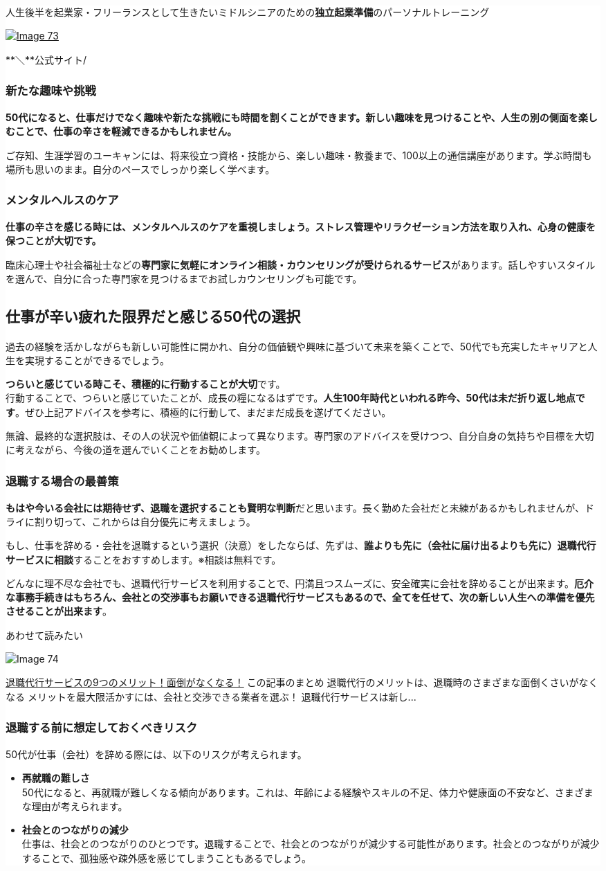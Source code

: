 人生後半を起業家・フリーランスとして生きたいミドルシニアのための**独立起業準備**のパーソナルトレーニング

[![Image 73](https://interactiveweek.com/wp-content/uploads/2023/07/%E3%82%B9%E3%82%AF%E3%83%AA%E3%83%BC%E3%83%B3%E3%82%B7%E3%83%A7%E3%83%83%E3%83%88-2023-07-16-10.28.11-800x380.png)](https://t.felmat.net/fmcl?ak=O7411N.1.J114148M.M100766I)

**＼**公式サイト/

### **新たな趣味や挑戦**

**50代になると、仕事だけでなく趣味や新たな挑戦にも時間を割くことができます。新しい趣味を見つけることや、人生の別の側面を楽しむことで、仕事の辛さを軽減できるかもしれません。**

ご存知、生涯学習のユーキャンには、将来役立つ資格・技能から、楽しい趣味・教養まで、100以上の通信講座があります。学ぶ時間も場所も思いのまま。自分のペースでしっかり楽しく学べます。

### **メンタルヘルスのケア**

**仕事の辛さを感じる時には、メンタルヘルスのケアを重視しましょう。ストレス管理やリラクゼーション方法を取り入れ、心身の健康を保つことが大切です。**

臨床心理士や社会福祉士などの**専門家に気軽にオンライン相談・カウンセリングが受けられるサービス**があります。話しやすいスタイルを選んで、自分に合った専門家を見つけるまでお試しカウンセリングも可能です。

**仕事が辛**い疲れた限界だ**と感じる50代**の選択
-----------------------------

過去の経験を活かしながらも新しい可能性に開かれ、自分の価値観や興味に基づいて未来を築くことで、50代でも充実したキャリアと人生を実現することができるでしょう。

**つらいと感じている時こそ、積極的に行動することが大切**です。  
行動することで、つらいと感じていたことが、成長の糧になるはずです。**人生100年時代といわれる昨今、50代は未だ折り返し地点です**。ぜひ上記アドバイスを参考に、積極的に行動して、まだまだ成長を遂げてください。

無論、最終的な選択肢は、その人の状況や価値観によって異なります。専門家のアドバイスを受けつつ、自分自身の気持ちや目標を大切に考えながら、今後の道を選んでいくことをお勧めします。

### 退職する場合の最善策

**もはや今いる会社には期待せず、退職を選択することも賢明な判断**だと思います。長く勤めた会社だと未練があるかもしれませんが、ドライに割り切って、これからは自分優先に考えましょう。

もし、仕事を辞める・会社を退職するという選択（決意）をしたならば、先ずは、**誰よりも先に（会社に届け出るよりも先に）退職代行サービスに相談**することをおすすめします。※相談は無料です。

どんなに理不尽な会社でも、退職代行サービスを利用することで、円満且つスムーズに、安全確実に会社を辞めることが出来ます。**厄介な事務手続きはもちろん、会社との交渉事もお願いできる退職代行サービスもあるので、全てを任せて、次の新しい人生への準備を優先させることが出来ます**。

あわせて読みたい

![Image 74](https://interactiveweek.com/wp-content/uploads/2022/04/taishokudaikou-merit-382x215.webp)

[退職代行サービスの9つのメリット！面倒がなくなる！](https://interactiveweek.com/taishokudaikou-merit/) この記事のまとめ 退職代行のメリットは、退職時のさまざまな面倒くさいがなくなる メリットを最大限活かすには、会社と交渉できる業者を選ぶ！ 退職代行サービスは新し...

### 退職する前に想定しておくべきリスク

50代が仕事（会社）を辞める際には、以下のリスクが考えられます。

*   **再就職の難しさ**  
    50代になると、再就職が難しくなる傾向があります。これは、年齢による経験やスキルの不足、体力や健康面の不安など、さまざまな理由が考えられます。

*   **社会とのつながりの減少**  
    仕事は、社会とのつながりのひとつです。退職することで、社会とのつながりが減少する可能性があります。社会とのつながりが減少することで、孤独感や疎外感を感じてしまうこともあるでしょう。
